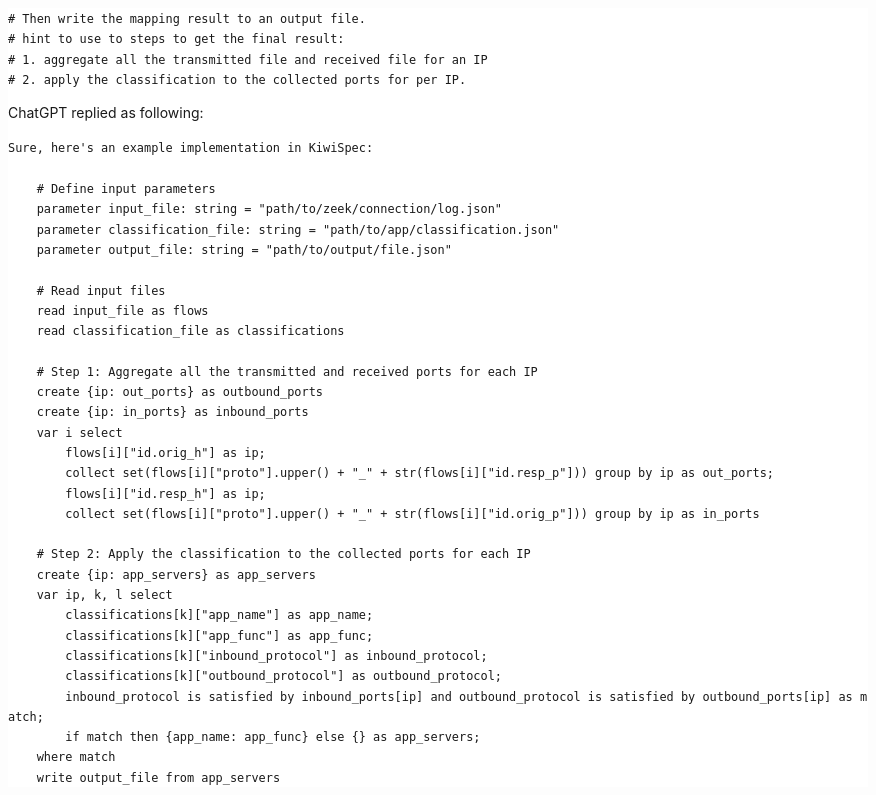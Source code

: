     # Then write the mapping result to an output file.
    # hint to use to steps to get the final result: 
    # 1. aggregate all the transmitted file and received file for an IP
    # 2. apply the classification to the collected ports for per IP.

ChatGPT replied as following: 

    Sure, here's an example implementation in KiwiSpec:

        # Define input parameters
        parameter input_file: string = "path/to/zeek/connection/log.json"
        parameter classification_file: string = "path/to/app/classification.json"
        parameter output_file: string = "path/to/output/file.json"

        # Read input files
        read input_file as flows
        read classification_file as classifications

        # Step 1: Aggregate all the transmitted and received ports for each IP
        create {ip: out_ports} as outbound_ports
        create {ip: in_ports} as inbound_ports
        var i select
            flows[i]["id.orig_h"] as ip;
            collect set(flows[i]["proto"].upper() + "_" + str(flows[i]["id.resp_p"])) group by ip as out_ports;
            flows[i]["id.resp_h"] as ip;
            collect set(flows[i]["proto"].upper() + "_" + str(flows[i]["id.orig_p"])) group by ip as in_ports

        # Step 2: Apply the classification to the collected ports for each IP
        create {ip: app_servers} as app_servers
        var ip, k, l select
            classifications[k]["app_name"] as app_name;
            classifications[k]["app_func"] as app_func;
            classifications[k]["inbound_protocol"] as inbound_protocol;
            classifications[k]["outbound_protocol"] as outbound_protocol;
            inbound_protocol is satisfied by inbound_ports[ip] and outbound_protocol is satisfied by outbound_ports[ip] as match;
            if match then {app_name: app_func} else {} as app_servers;
        where match
        write output_file from app_servers
